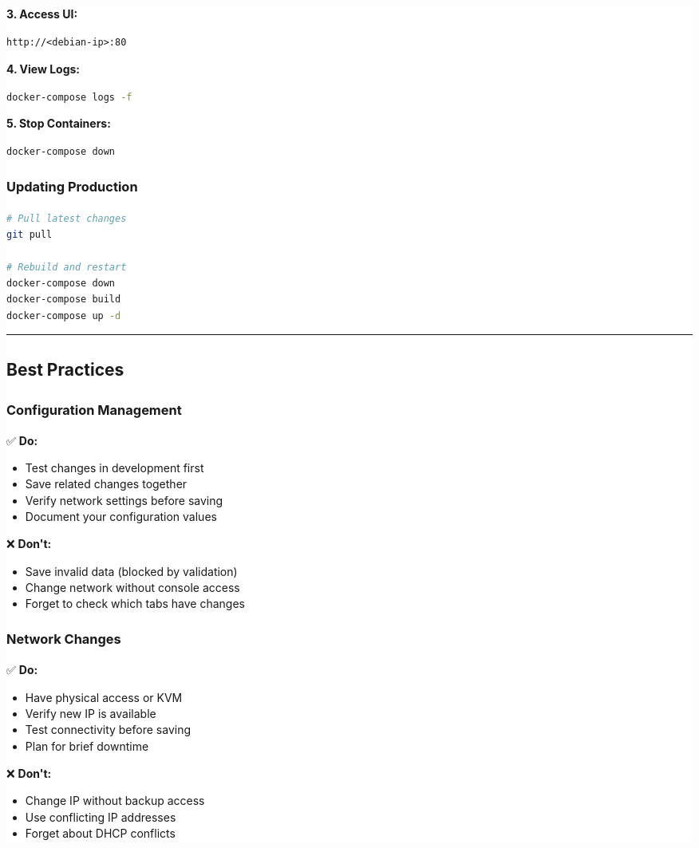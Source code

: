 **3. Access UI:**
```
http://<debian-ip>:80
```

**4. View Logs:**
```bash
docker-compose logs -f
```

**5. Stop Containers:**
```bash
docker-compose down
```

### Updating Production

```bash
# Pull latest changes
git pull

# Rebuild and restart
docker-compose down
docker-compose build
docker-compose up -d
```

---

## Best Practices

### Configuration Management

✅ **Do:**
- Test changes in development first
- Save related changes together
- Verify network settings before saving
- Document your configuration values

❌ **Don't:**
- Save invalid data (blocked by validation)
- Change network without console access
- Forget to check which tabs have changes

### Network Changes

✅ **Do:**
- Have physical access or KVM
- Verify new IP is available
- Test connectivity before saving
- Plan for brief downtime

❌ **Don't:**
- Change IP without backup access
- Use conflicting IP addresses
- Forget about DHCP conflicts
